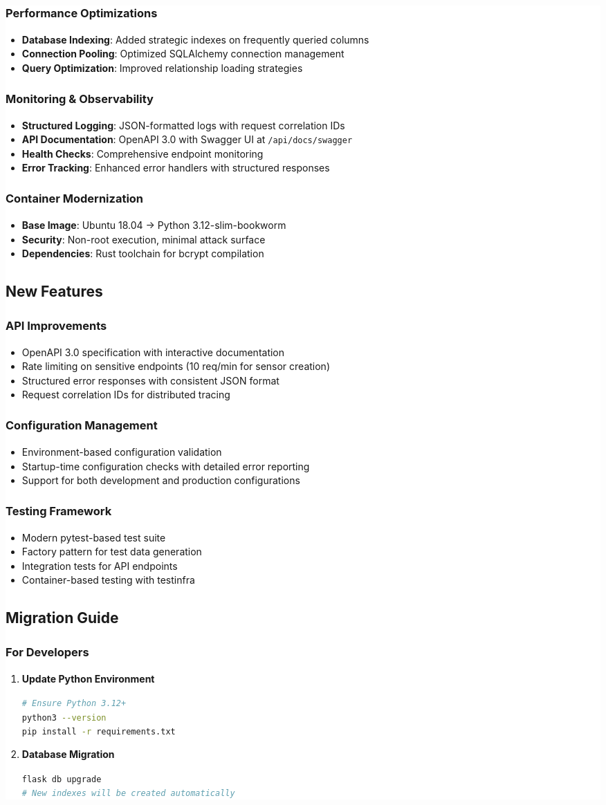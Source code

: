 ### Performance Optimizations
- **Database Indexing**: Added strategic indexes on frequently queried columns
- **Connection Pooling**: Optimized SQLAlchemy connection management
- **Query Optimization**: Improved relationship loading strategies

### Monitoring & Observability
- **Structured Logging**: JSON-formatted logs with request correlation IDs
- **API Documentation**: OpenAPI 3.0 with Swagger UI at `/api/docs/swagger`
- **Health Checks**: Comprehensive endpoint monitoring
- **Error Tracking**: Enhanced error handlers with structured responses

### Container Modernization
- **Base Image**: Ubuntu 18.04 → Python 3.12-slim-bookworm
- **Security**: Non-root execution, minimal attack surface
- **Dependencies**: Rust toolchain for bcrypt compilation

## New Features

### API Improvements
- OpenAPI 3.0 specification with interactive documentation
- Rate limiting on sensitive endpoints (10 req/min for sensor creation)
- Structured error responses with consistent JSON format
- Request correlation IDs for distributed tracing

### Configuration Management
- Environment-based configuration validation
- Startup-time configuration checks with detailed error reporting
- Support for both development and production configurations

### Testing Framework
- Modern pytest-based test suite
- Factory pattern for test data generation
- Integration tests for API endpoints
- Container-based testing with testinfra

## Migration Guide

### For Developers

1. **Update Python Environment**
   ```bash
   # Ensure Python 3.12+
   python3 --version
   pip install -r requirements.txt
   ```

2. **Database Migration**
   ```bash
   flask db upgrade
   # New indexes will be created automatically
   ```

